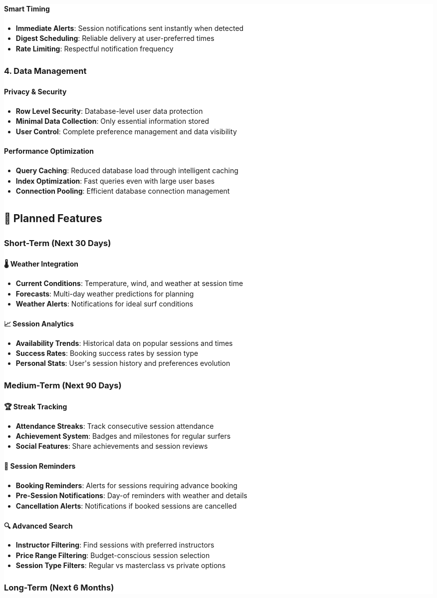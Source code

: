 #### Smart Timing
- **Immediate Alerts**: Session notifications sent instantly when detected
- **Digest Scheduling**: Reliable delivery at user-preferred times
- **Rate Limiting**: Respectful notification frequency

### 4. Data Management

#### Privacy & Security
- **Row Level Security**: Database-level user data protection
- **Minimal Data Collection**: Only essential information stored
- **User Control**: Complete preference management and data visibility

#### Performance Optimization
- **Query Caching**: Reduced database load through intelligent caching
- **Index Optimization**: Fast queries even with large user bases
- **Connection Pooling**: Efficient database connection management

## 🔮 Planned Features

### Short-Term (Next 30 Days)

#### 🌡️ Weather Integration
- **Current Conditions**: Temperature, wind, and weather at session time
- **Forecasts**: Multi-day weather predictions for planning
- **Weather Alerts**: Notifications for ideal surf conditions

#### 📈 Session Analytics
- **Availability Trends**: Historical data on popular sessions and times
- **Success Rates**: Booking success rates by session type
- **Personal Stats**: User's session history and preferences evolution

### Medium-Term (Next 90 Days)

#### 🏆 Streak Tracking
- **Attendance Streaks**: Track consecutive session attendance
- **Achievement System**: Badges and milestones for regular surfers
- **Social Features**: Share achievements and session reviews

#### 📱 Session Reminders
- **Booking Reminders**: Alerts for sessions requiring advance booking
- **Pre-Session Notifications**: Day-of reminders with weather and details
- **Cancellation Alerts**: Notifications if booked sessions are cancelled

#### 🔍 Advanced Search
- **Instructor Filtering**: Find sessions with preferred instructors
- **Price Range Filtering**: Budget-conscious session selection
- **Session Type Filters**: Regular vs masterclass vs private options

### Long-Term (Next 6 Months)
